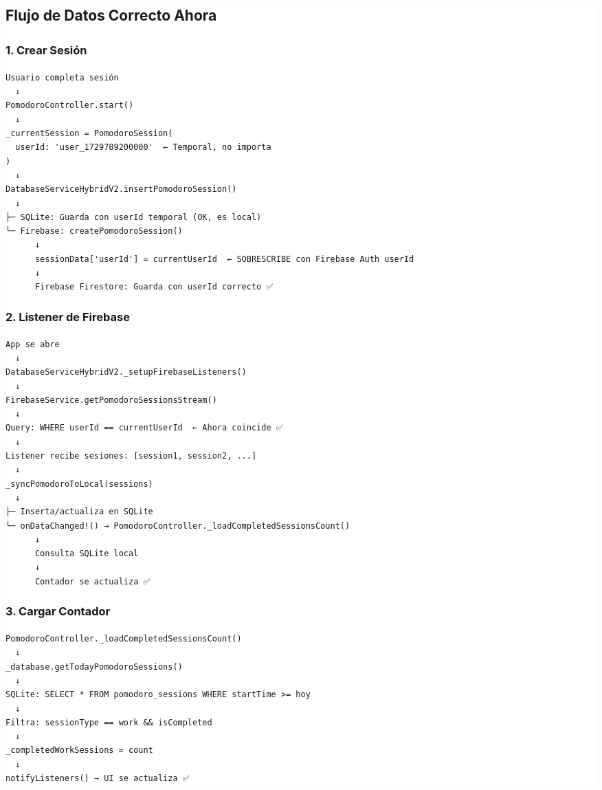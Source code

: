 ## Flujo de Datos Correcto Ahora

### 1. Crear Sesión
```
Usuario completa sesión
  ↓
PomodoroController.start()
  ↓
_currentSession = PomodoroSession(
  userId: 'user_1729789200000'  ← Temporal, no importa
)
  ↓
DatabaseServiceHybridV2.insertPomodoroSession()
  ↓
├─ SQLite: Guarda con userId temporal (OK, es local)
└─ Firebase: createPomodoroSession()
      ↓
      sessionData['userId'] = currentUserId  ← SOBRESCRIBE con Firebase Auth userId
      ↓
      Firebase Firestore: Guarda con userId correcto ✅
```

### 2. Listener de Firebase
```
App se abre
  ↓
DatabaseServiceHybridV2._setupFirebaseListeners()
  ↓
FirebaseService.getPomodoroSessionsStream()
  ↓
Query: WHERE userId == currentUserId  ← Ahora coincide ✅
  ↓
Listener recibe sesiones: [session1, session2, ...]
  ↓
_syncPomodoroToLocal(sessions)
  ↓
├─ Inserta/actualiza en SQLite
└─ onDataChanged!() → PomodoroController._loadCompletedSessionsCount()
      ↓
      Consulta SQLite local
      ↓
      Contador se actualiza ✅
```

### 3. Cargar Contador
```
PomodoroController._loadCompletedSessionsCount()
  ↓
_database.getTodayPomodoroSessions()
  ↓
SQLite: SELECT * FROM pomodoro_sessions WHERE startTime >= hoy
  ↓
Filtra: sessionType == work && isCompleted
  ↓
_completedWorkSessions = count
  ↓
notifyListeners() → UI se actualiza ✅
```
